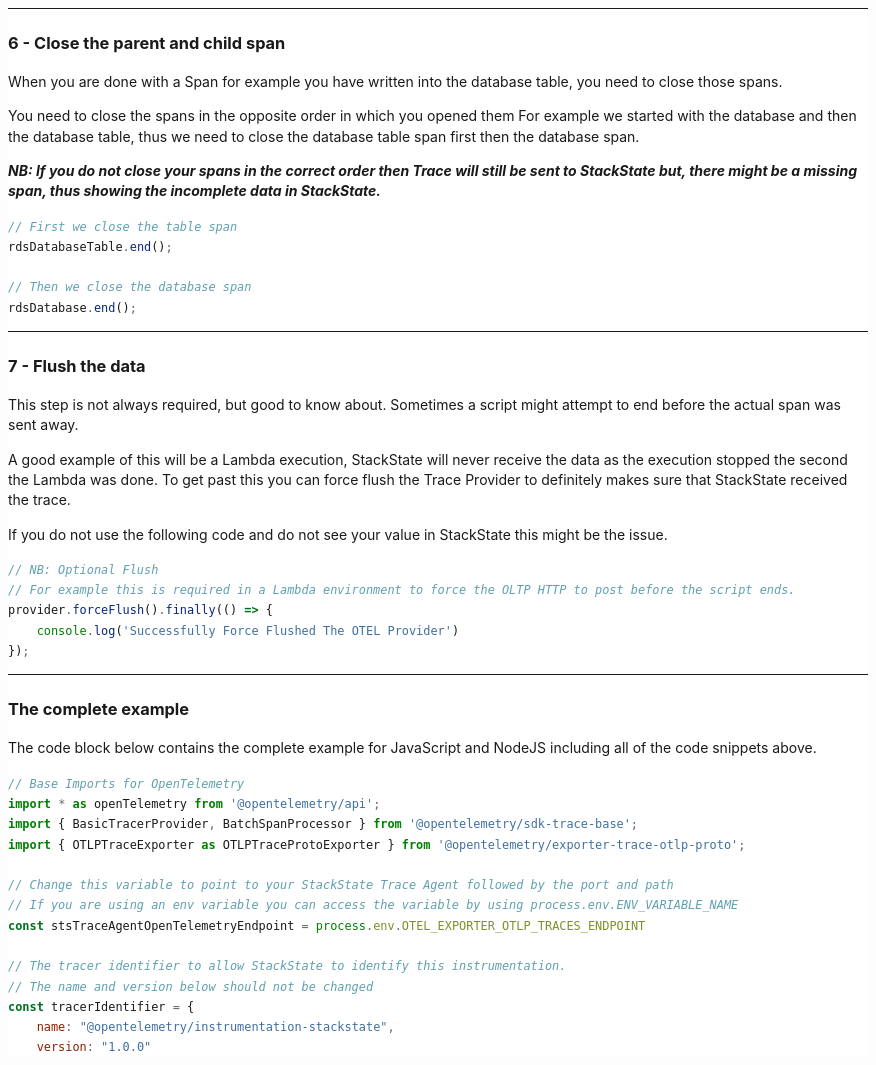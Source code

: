 
---

### 6 - Close the parent and child span
When you are done with a Span for example you have written into the database table, you need to close those spans.

You need to close the spans in the opposite order in which you opened them
For example we started with the database and then the database table, thus we need to close the database table span first then the database span.

***NB: If you do not close your spans in the correct order then Trace will still be sent to StackState but, there might be a missing span, thus showing the incomplete data in StackState.***

```javascript
// First we close the table span
rdsDatabaseTable.end();

// Then we close the database span
rdsDatabase.end();
```

---

### 7 - Flush the data
This step is not always required, but good to know about. Sometimes a script might attempt to end before the actual span was sent away.

A good example of this will be a Lambda execution, StackState will never receive the data as the execution stopped the second the Lambda was done. To get past this
you can force flush the Trace Provider to definitely makes sure that StackState received the trace.

If you do not use the following code and do not see your value in StackState this might be the issue.

```javascript
// NB: Optional Flush
// For example this is required in a Lambda environment to force the OLTP HTTP to post before the script ends.
provider.forceFlush().finally(() => {
    console.log('Successfully Force Flushed The OTEL Provider')
});
```

---

### The complete example

The code block below contains the complete example for JavaScript and NodeJS including all of the code snippets above.

```javascript
// Base Imports for OpenTelemetry
import * as openTelemetry from '@opentelemetry/api';
import { BasicTracerProvider, BatchSpanProcessor } from '@opentelemetry/sdk-trace-base';
import { OTLPTraceExporter as OTLPTraceProtoExporter } from '@opentelemetry/exporter-trace-otlp-proto';

// Change this variable to point to your StackState Trace Agent followed by the port and path
// If you are using an env variable you can access the variable by using process.env.ENV_VARIABLE_NAME
const stsTraceAgentOpenTelemetryEndpoint = process.env.OTEL_EXPORTER_OTLP_TRACES_ENDPOINT

// The tracer identifier to allow StackState to identify this instrumentation.
// The name and version below should not be changed
const tracerIdentifier = {
    name: "@opentelemetry/instrumentation-stackstate",
    version: "1.0.0"
```
